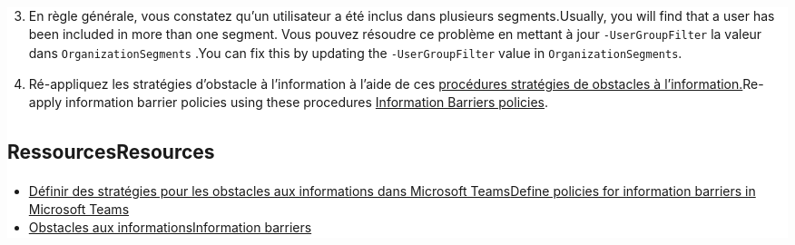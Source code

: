 3. <span data-ttu-id="81f28-261">En règle générale, vous constatez qu’un utilisateur a été inclus dans plusieurs segments.</span><span class="sxs-lookup"><span data-stu-id="81f28-261">Usually, you will find that a user has been included in more than one segment.</span></span> <span data-ttu-id="81f28-262">Vous pouvez résoudre ce problème en mettant à jour `-UserGroupFilter` la valeur dans `OrganizationSegments` .</span><span class="sxs-lookup"><span data-stu-id="81f28-262">You can fix this by updating the `-UserGroupFilter` value in `OrganizationSegments`.</span></span>

4. <span data-ttu-id="81f28-263">Ré-appliquez les stratégies d’obstacle à l’information à l’aide de ces [procédures stratégies de obstacles à l’information.](information-barriers-policies.md#part-3-apply-information-barrier-policies)</span><span class="sxs-lookup"><span data-stu-id="81f28-263">Re-apply information barrier policies using these procedures [Information Barriers policies](information-barriers-policies.md#part-3-apply-information-barrier-policies).</span></span>

## <a name="resources"></a><span data-ttu-id="81f28-264">Ressources</span><span class="sxs-lookup"><span data-stu-id="81f28-264">Resources</span></span>

- [<span data-ttu-id="81f28-265">Définir des stratégies pour les obstacles aux informations dans Microsoft Teams</span><span class="sxs-lookup"><span data-stu-id="81f28-265">Define policies for information barriers in Microsoft Teams</span></span>](information-barriers-policies.md)
- [<span data-ttu-id="81f28-266">Obstacles aux informations</span><span class="sxs-lookup"><span data-stu-id="81f28-266">Information barriers</span></span>](information-barriers.md)
